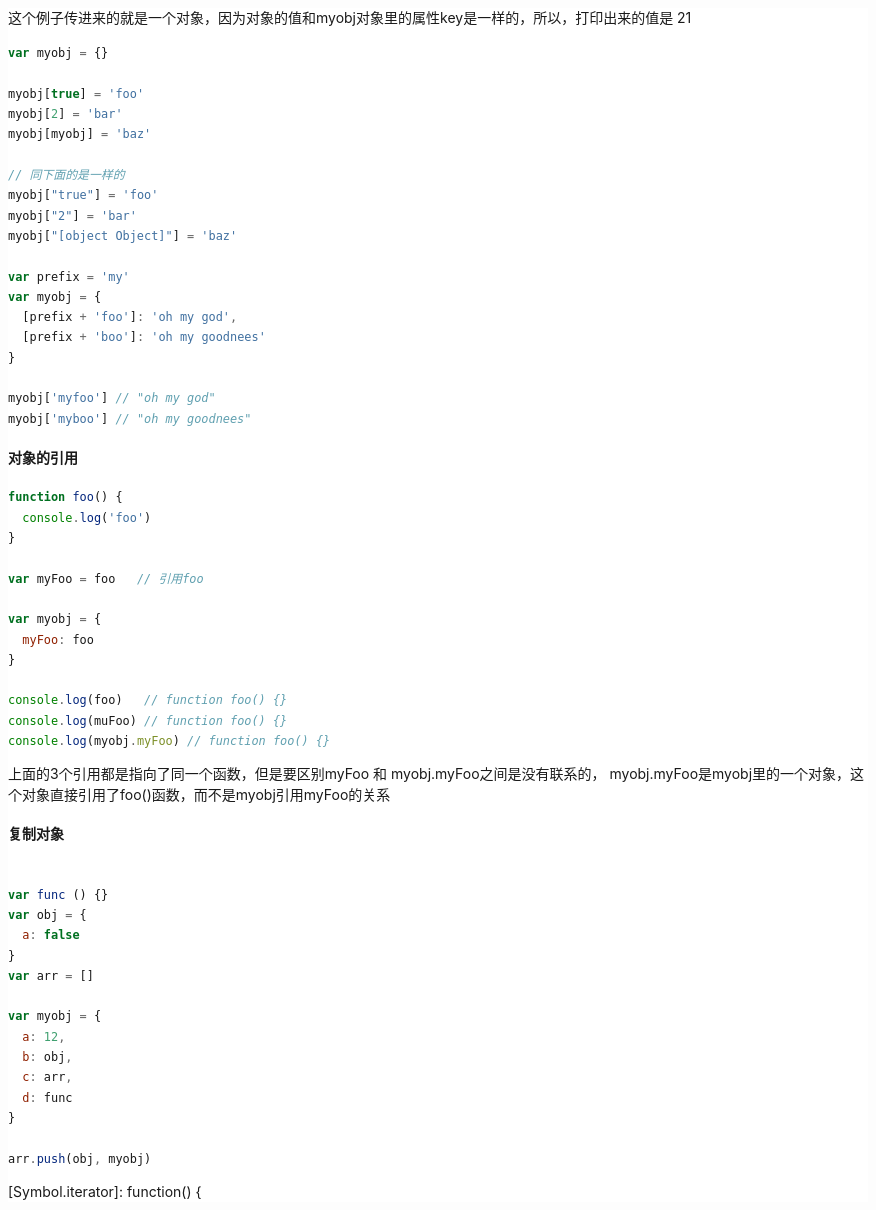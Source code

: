 这个例子传进来的就是一个对象，因为对象的值和myobj对象里的属性key是一样的，所以，打印出来的值是 21

``` js
var myobj = {}

myobj[true] = 'foo'
myobj[2] = 'bar'
myobj[myobj] = 'baz'

// 同下面的是一样的
myobj["true"] = 'foo'
myobj["2"] = 'bar'
myobj["[object Object]"] = 'baz'

var prefix = 'my'
var myobj = {
  [prefix + 'foo']: 'oh my god',
  [prefix + 'boo']: 'oh my goodnees'
}

myobj['myfoo'] // "oh my god"
myobj['myboo'] // "oh my goodnees"
```

#### 对象的引用

``` js
function foo() {
  console.log('foo')
}

var myFoo = foo   // 引用foo

var myobj = {
  myFoo: foo
}

console.log(foo)   // function foo() {}
console.log(muFoo) // function foo() {}
console.log(myobj.myFoo) // function foo() {}
```

上面的3个引用都是指向了同一个函数，但是要区别myFoo 和 myobj.myFoo之间是没有联系的，
myobj.myFoo是myobj里的一个对象，这个对象直接引用了foo()函数，而不是myobj引用myFoo的关系

#### 复制对象

``` js

var func () {}
var obj = {
  a: false
}
var arr = []

var myobj = {
  a: 12,
  b: obj,
  c: arr,
  d: func
}

arr.push(obj, myobj)
```


  [Symbol.iterator]: function() {